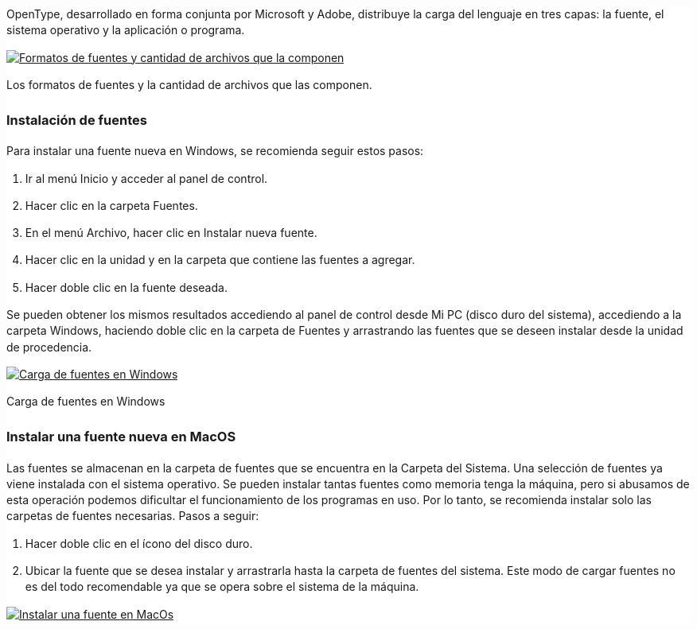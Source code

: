 OpenType, desarrollado en forma conjunta por Microsoft y Adobe, distribuye la carga del lenguaje en tres capas: la fuente, el sistema operativo y la aplicación o programa.

[![Formatos de fuentes y cantidad de archivos que la componen](http://www.oert.org/wp-content/uploads/2012/07/T03A_09y10-iconosfuentes.jpg)](http://www.oert.org/wp-content/uploads/2012/07/T03A_09y10-iconosfuentes.jpg)

<p class="caption">Los formatos de fuentes y la cantidad de archivos que las componen.</p>


### Instalación de fuentes


Para instalar una fuente nueva en Windows, se recomienda seguir estos pasos:



	
  1. Ir al menú Inicio y acceder al panel de control.

	
  2. Hacer clic en la carpeta Fuentes.

	
  3. En el menú Archivo, hacer clic en Instalar nueva fuente.

	
  4. Hacer clic en la unidad y en la carpeta que contiene las fuentes a agregar.

	
  5. Hacer doble clic en la fuente deseada.


Se pueden obtener los mismos resultados accediendo al panel de control desde Mi PC (disco duro del sistema), accediendo a la carpeta Windows, haciendo doble clic en la carpeta de Fuentes y arrastrando las fuentes que se deseen instalar desde la unidad de procedencia.

[![Carga de fuentes en Windows](http://www.oert.org/wp-content/uploads/2012/07/T03A_11-cargafuentes_windows2.jpg)](http://www.oert.org/wp-content/uploads/2012/07/T03A_11-cargafuentes_windows2.jpg)

<p class="caption">Carga de fuentes en Windows</p>


### Instalar una fuente nueva en MacOS


Las fuentes se almacenan en la carpeta de fuentes que se encuentra en la Carpeta del Sistema. Una selección de fuentes ya viene instalada con el sistema operativo. Se pueden instalar tantas fuentes como memoria tenga la máquina, pero si abusamos de esta operación podemos dificultar el funcionamiento de los programas en uso. Por lo tanto, se recomienda instalar solo las carpetas de fuentes necesarias. Pasos a seguir:



	
  1. Hacer doble clic en el ícono del disco duro.

	
  2. Ubicar la fuente que se desea instalar y arrastrarla hasta la carpeta de fuentes del sistema. Este modo de cargar fuentes no es del todo recomendable ya que se opera sobre el sistema de la máquina.


[![Instalar una fuente en MacOs](http://www.oert.org/wp-content/uploads/2012/07/T03A_12-cargafuentes_mac.jpg)](http://www.oert.org/wp-content/uploads/2012/07/T03A_12-cargafuentes_mac.jpg)
